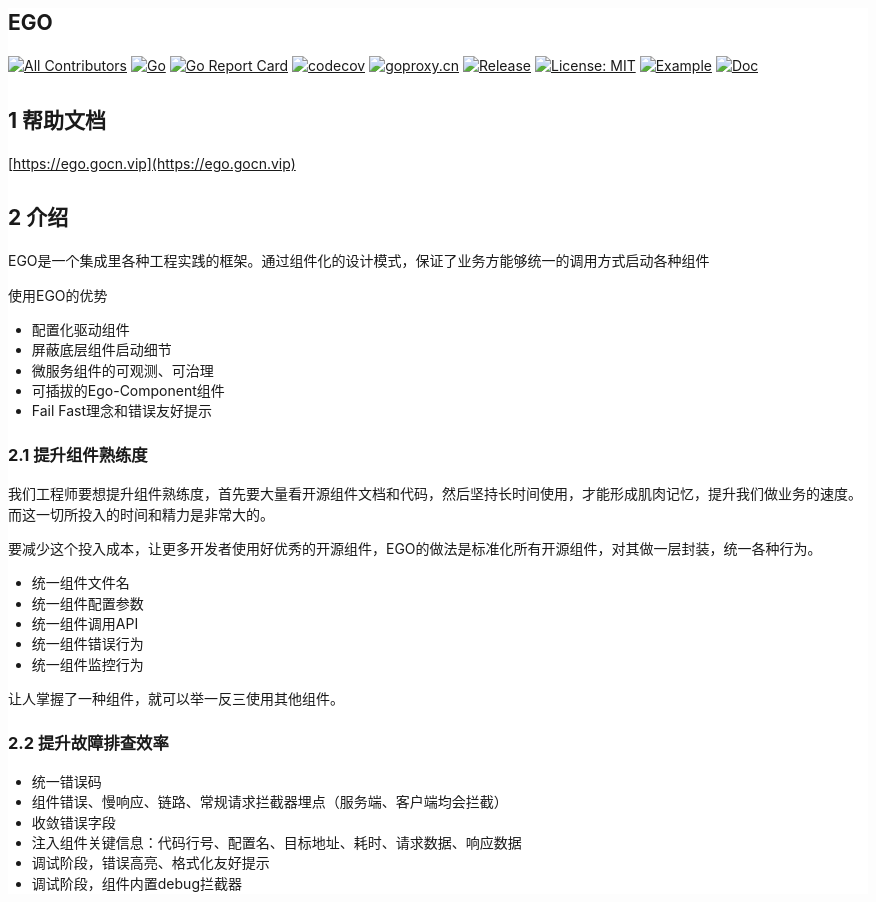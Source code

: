 ## EGO
[![All Contributors](https://img.shields.io/badge/all_contributors-11-orange.svg?style=flat-square)](#contributors-)
[![Go](https://github.com/gotomicro/ego/workflows/Go/badge.svg?branch=master)](https://github.com/gotomicro/ego/actions)
[![Go Report Card](https://goreportcard.com/badge/github.com/gotomicro/ego)](https://goreportcard.com/report/github.com/gotomicro/ego)
[![codecov](https://codecov.io/gh/gotomicro/ego/branch/master/graph/badge.svg)](https://codecov.io/gh/gotomicro/ego)
[![goproxy.cn](https://goproxy.cn/stats/github.com/gotomicro/ego/badges/download-count.svg)](https://goproxy.cn/stats/github.com/gotomicro/ego)
[![Release](https://img.shields.io/github/v/release/gotomicro/ego.svg?style=flat-square)](https://github.com/gotomicro/ego)
[![License: MIT](https://img.shields.io/badge/License-MIT-yellow.svg)](https://opensource.org/licenses/MIT)
[![Example](https://img.shields.io/badge/sample-%E6%A0%B7%E4%BE%8B-2ca5e0?style=flat&logo=appveyor)](https://github.com/gotomicro/ego/tree/master/examples)
[![Doc](https://img.shields.io/badge/doc-%E6%96%87%E6%A1%A3-2ca5e0?style=flat&logo=appveyor)](https://ego.gocn.vip)

## 1 帮助文档
[https://ego.gocn.vip](https://ego.gocn.vip)

## 2 介绍
EGO是一个集成里各种工程实践的框架。通过组件化的设计模式，保证了业务方能够统一的调用方式启动各种组件

使用EGO的优势
* 配置化驱动组件
* 屏蔽底层组件启动细节
* 微服务组件的可观测、可治理
* 可插拔的Ego-Component组件
* Fail Fast理念和错误友好提示

### 2.1 提升组件熟练度
我们工程师要想提升组件熟练度，首先要大量看开源组件文档和代码，然后坚持长时间使用，才能形成肌肉记忆，提升我们做业务的速度。而这一切所投入的时间和精力是非常大的。

要减少这个投入成本，让更多开发者使用好优秀的开源组件，EGO的做法是标准化所有开源组件，对其做一层封装，统一各种行为。
* 统一组件文件名
* 统一组件配置参数
* 统一组件调用API
* 统一组件错误行为
* 统一组件监控行为

让人掌握了一种组件，就可以举一反三使用其他组件。

### 2.2 提升故障排查效率
* 统一错误码
* 组件错误、慢响应、链路、常规请求拦截器埋点（服务端、客户端均会拦截）
* 收敛错误字段
* 注入组件关键信息：代码行号、配置名、目标地址、耗时、请求数据、响应数据
* 调试阶段，错误高亮、格式化友好提示
* 调试阶段，组件内置debug拦截器

